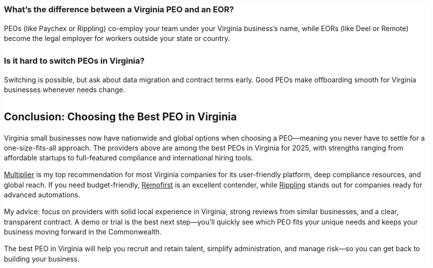 <h3>What’s the difference between a Virginia PEO and an EOR?</h3>
<p>PEOs (like Paychex or Rippling) co-employ your team under your Virginia business’s name, while EORs (like Deel or Remote) become the legal employer for workers outside your state or country.</p>

<h3>Is it hard to switch PEOs in Virginia?</h3>
<p>Switching is possible, but ask about data migration and contract terms early. Good PEOs make offboarding smooth for Virginia businesses whenever needs change.</p>

<h2>Conclusion: Choosing the Best PEO in Virginia</h2>
<p>Virginia small businesses now have nationwide and global options when choosing a PEO—meaning you never have to settle for a one-size-fits-all approach. The providers above are among the best PEOs in Virginia for 2025, with strengths ranging from affordable startups to full-featured compliance and international hiring tools.</p>
<p><a href=""https://hr-professionals.click/multiplier"" target=""_blank"" rel=""noopener noreferrer"">Multiplier</a> is my top recommendation for most Virginia companies for its user-friendly platform, deep compliance resources, and global reach. If you need budget-friendly, <a href=""https://hr-professionals.click/remofirst"" target=""_blank"" rel=""noopener noreferrer"">Remofirst</a> is an excellent contender, while <a href=""https://hr-professionals.click/rippling"" target=""_blank"" rel=""noopener noreferrer"">Rippling</a> stands out for companies ready for advanced automations.</p>
<p>My advice: focus on providers with solid local experience in Virginia, strong reviews from similar businesses, and a clear, transparent contract. A demo or trial is the best next step—you’ll quickly see which PEO fits your unique needs and keeps your business moving forward in the Commonwealth.</p>
<p>The best PEO in Virginia will help you recruit and retain talent, simplify administration, and manage risk—so you can get back to building your business.</p>
